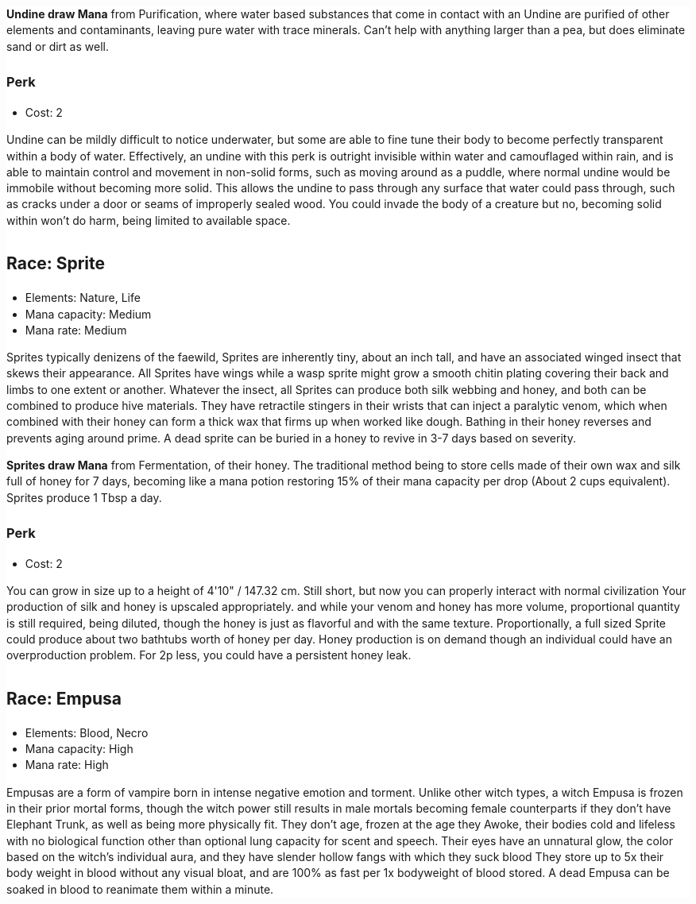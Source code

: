 __Undine draw Mana__ from Purification, where water based substances that come in contact with an Undine are purified of other elements and contaminants, leaving pure water with trace minerals. Can’t help with anything larger than a pea, but does eliminate sand or dirt as well.

### Perk
- Cost: 2

Undine can be mildly difficult to notice underwater, but some are able to fine tune their body to become perfectly transparent within a body of water. Effectively, an undine with this perk is outright invisible within water and camouflaged within rain, and is able to maintain control and movement in non-solid forms, such as moving around as a puddle, where normal undine would be immobile without becoming more solid. This allows the undine to pass through any surface that water could pass through, such as cracks under a door or seams of improperly sealed wood. You could invade the body of a creature but no, becoming solid within won’t do harm, being limited to available space.


## Race: Sprite
- Elements: Nature, Life
- Mana capacity: Medium
- Mana rate: Medium

Sprites typically denizens of the faewild, Sprites are inherently tiny, about an inch tall, and have an associated winged insect that skews their appearance. All Sprites have wings while a wasp sprite might grow a smooth chitin plating covering their back and limbs to one extent or another. Whatever the insect, all Sprites can produce both silk webbing and honey, and both can be combined to produce hive materials. They have retractile stingers in their wrists that can inject a paralytic venom, which when combined with their honey can form a thick wax that firms up when worked like dough. Bathing in their honey reverses and prevents aging around prime. A dead sprite can be buried in a honey to revive in 3-7 days based on severity.

__Sprites draw Mana__ from Fermentation, of their honey. The traditional method being to store cells made of their own wax and silk full of honey for 7 days, becoming like a mana potion restoring 15% of their mana capacity per drop (About 2 cups equivalent). Sprites produce 1 Tbsp a day.

### Perk
- Cost: 2

You can grow in size up to a height of 4'10\" / 147.32 cm. Still short, but now you can properly interact with normal civilization Your production of silk and honey is upscaled appropriately. and while your venom and honey has more volume, proportional quantity is still required, being diluted, though the honey is just as flavorful and with the same texture. Proportionally, a full sized Sprite could produce about two bathtubs worth of honey per day. Honey production is on demand though an individual could have an overproduction problem. For 2p less, you could have a persistent honey leak.


## Race: Empusa
- Elements: Blood, Necro
- Mana capacity: High
- Mana rate: High

Empusas are a form of vampire born in intense negative emotion and torment. Unlike other witch types, a witch Empusa is frozen in their prior mortal forms, though the witch power still results in male mortals becoming female counterparts if they don’t have Elephant Trunk, as well as being more physically fit. They don’t age, frozen at the age they Awoke, their bodies cold and lifeless with no biological function other than optional lung capacity for scent and speech. Their eyes have an unnatural glow, the color based on the witch’s individual aura, and they have slender hollow fangs with which they suck blood They store up to 5x their body weight in blood without any visual bloat, and are 100% as fast per 1x bodyweight of blood stored. A dead Empusa can be soaked in blood to reanimate them within a minute.

